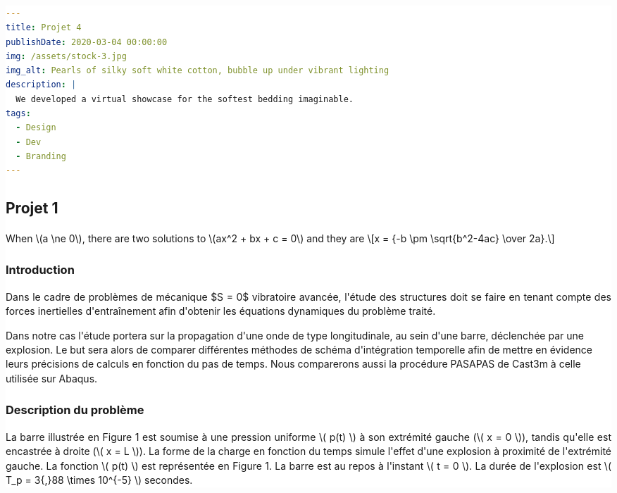 ```yaml
---
title: Projet 4
publishDate: 2020-03-04 00:00:00
img: /assets/stock-3.jpg
img_alt: Pearls of silky soft white cotton, bubble up under vibrant lighting
description: |
  We developed a virtual showcase for the softest bedding imaginable.
tags:
  - Design
  - Dev
  - Branding
---
```


<script>
MathJax = {
  	tex: {
    	inlineMath: [['$', '$'], ['\\(', '\\)']]
  	},
  	svg: {
    fontCache: 'global'
  	}
};
</script>

## Projet 1

<p>
  When \(a \ne 0\), there are two solutions to \(ax^2 + bx + c = 0\) and they are
  \[x = {-b \pm \sqrt{b^2-4ac} \over 2a}.\]
</p>

### Introduction
<p style="text-align: justify;">
Dans le cadre de problèmes de mécanique $S = 0$ vibratoire avancée, l'étude des structures doit se faire en tenant compte des forces inertielles d'entraînement afin d'obtenir les équations dynamiques du problème traité.

Dans notre cas l'étude portera sur la propagation d'une onde de type longitudinale, au sein d'une barre, déclenchée par une explosion.
Le but sera alors de comparer différentes méthodes de schéma d'intégration temporelle afin de mettre en évidence leurs précisions de calculs en fonction du pas de temps. Nous comparerons aussi la procédure PASAPAS de Cast3m à celle utilisée sur Abaqus.
</p>

### Description du problème
<p style="text-align: justify;">
La barre illustrée en Figure 1 est soumise à une pression uniforme \( p(t) \) à son extrémité gauche (\( x = 0 \)), tandis qu'elle est encastrée à droite (\( x = L \)). La forme de la charge en fonction du temps simule l'effet d'une explosion à proximité de l'extrémité gauche. La fonction \( p(t) \) est représentée en Figure 1. La barre est au repos à l'instant \( t = 0 \). La durée de l'explosion est \( T_p = 3{,}88 \times 10^{-5} \) secondes.
</P>
